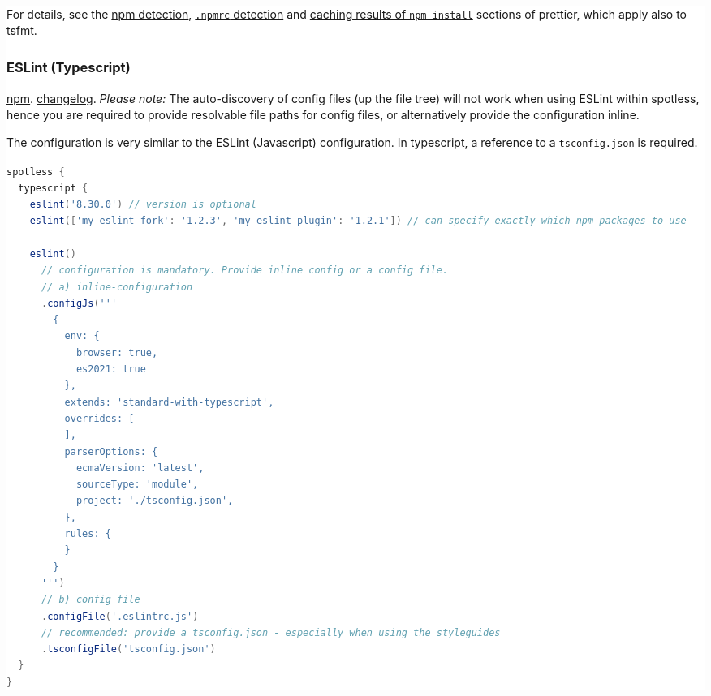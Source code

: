 For details, see the [npm detection](#npm-detection), [`.npmrc` detection](#npmrc-detection) and [caching results of `npm install`](#caching-results-of-npm-install) sections of prettier, which apply also to tsfmt.


### ESLint (Typescript)

[npm](https://www.npmjs.com/package/eslint). [changelog](https://github.com/eslint/eslint/blob/main/CHANGELOG.md). *Please note:*
The auto-discovery of config files (up the file tree) will not work when using ESLint within spotless,
hence you are required to provide resolvable file paths for config files, or alternatively provide the configuration inline.

The configuration is very similar to the [ESLint (Javascript)](#eslint-javascript) configuration. In typescript, a
reference to a `tsconfig.json` is required.

```gradle
spotless {
  typescript {
    eslint('8.30.0') // version is optional
    eslint(['my-eslint-fork': '1.2.3', 'my-eslint-plugin': '1.2.1']) // can specify exactly which npm packages to use

    eslint()
      // configuration is mandatory. Provide inline config or a config file.
      // a) inline-configuration
      .configJs('''
        {
          env: {
            browser: true,
            es2021: true
          },
          extends: 'standard-with-typescript',
          overrides: [
          ],
          parserOptions: {
            ecmaVersion: 'latest',
            sourceType: 'module',
            project: './tsconfig.json',
          },
          rules: {
          }
        }
      ''')
      // b) config file
      .configFile('.eslintrc.js')
      // recommended: provide a tsconfig.json - especially when using the styleguides
      .tsconfigFile('tsconfig.json')
  }
}
```
